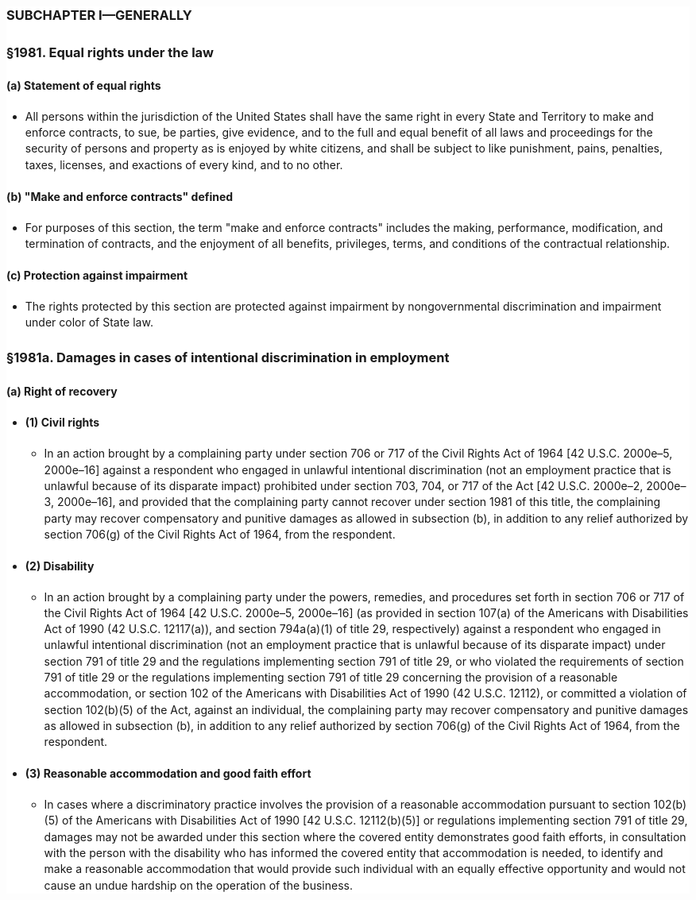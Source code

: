 ### SUBCHAPTER I—GENERALLY

### §1981. Equal rights under the law
#### (a) Statement of equal rights
* All persons within the jurisdiction of the United States shall have the same right in every State and Territory to make and enforce contracts, to sue, be parties, give evidence, and to the full and equal benefit of all laws and proceedings for the security of persons and property as is enjoyed by white citizens, and shall be subject to like punishment, pains, penalties, taxes, licenses, and exactions of every kind, and to no other.

#### (b) "Make and enforce contracts" defined
* For purposes of this section, the term "make and enforce contracts" includes the making, performance, modification, and termination of contracts, and the enjoyment of all benefits, privileges, terms, and conditions of the contractual relationship.

#### (c) Protection against impairment
* The rights protected by this section are protected against impairment by nongovernmental discrimination and impairment under color of State law.

### §1981a. Damages in cases of intentional discrimination in employment
#### (a) Right of recovery
* #### (1) Civil rights
  * In an action brought by a complaining party under section 706 or 717 of the Civil Rights Act of 1964 [42 U.S.C. 2000e–5, 2000e–16] against a respondent who engaged in unlawful intentional discrimination (not an employment practice that is unlawful because of its disparate impact) prohibited under section 703, 704, or 717 of the Act [42 U.S.C. 2000e–2, 2000e–3, 2000e–16], and provided that the complaining party cannot recover under section 1981 of this title, the complaining party may recover compensatory and punitive damages as allowed in subsection (b), in addition to any relief authorized by section 706(g) of the Civil Rights Act of 1964, from the respondent.

* #### (2) Disability
  * In an action brought by a complaining party under the powers, remedies, and procedures set forth in section 706 or 717 of the Civil Rights Act of 1964 [42 U.S.C. 2000e–5, 2000e–16] (as provided in section 107(a) of the Americans with Disabilities Act of 1990 (42 U.S.C. 12117(a)), and section 794a(a)(1) of title 29, respectively) against a respondent who engaged in unlawful intentional discrimination (not an employment practice that is unlawful because of its disparate impact) under section 791 of title 29 and the regulations implementing section 791 of title 29, or who violated the requirements of section 791 of title 29 or the regulations implementing section 791 of title 29 concerning the provision of a reasonable accommodation, or section 102 of the Americans with Disabilities Act of 1990 (42 U.S.C. 12112), or committed a violation of section 102(b)(5) of the Act, against an individual, the complaining party may recover compensatory and punitive damages as allowed in subsection (b), in addition to any relief authorized by section 706(g) of the Civil Rights Act of 1964, from the respondent.

* #### (3) Reasonable accommodation and good faith effort
  * In cases where a discriminatory practice involves the provision of a reasonable accommodation pursuant to section 102(b)(5) of the Americans with Disabilities Act of 1990 [42 U.S.C. 12112(b)(5)] or regulations implementing section 791 of title 29, damages may not be awarded under this section where the covered entity demonstrates good faith efforts, in consultation with the person with the disability who has informed the covered entity that accommodation is needed, to identify and make a reasonable accommodation that would provide such individual with an equally effective opportunity and would not cause an undue hardship on the operation of the business.
